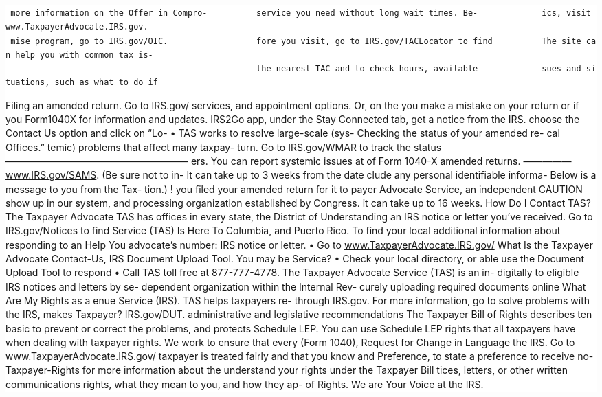      more information on the Offer in Compro-          service you need without long wait times. Be-             ics, visit www.TaxpayerAdvocate.IRS.gov.
     mise program, go to IRS.gov/OIC.                  fore you visit, go to IRS.gov/TACLocator to find          The site can help you with common tax is-
                                                       the nearest TAC and to check hours, available             sues and situations, such as what to do if
Filing an amended return. Go to IRS.gov/               services, and appointment options. Or, on the             you make a mistake on your return or if you
Form1040X for information and updates.                 IRS2Go app, under the Stay Connected tab,                 get a notice from the IRS.
                                                       choose the Contact Us option and click on “Lo-        • TAS works to resolve large-scale (sys-
Checking the status of your amended re-                cal Offices.”                                             temic) problems that affect many taxpay-
turn. Go to IRS.gov/WMAR to track the status            ———————————————————                                      ers. You can report systemic issues at
of Form 1040-X amended returns.                        —————                                                     www.IRS.gov/SAMS. (Be sure not to in-
          It can take up to 3 weeks from the date                                                                clude any personal identifiable informa-
                                                          Below is a message to you from the Tax-                tion.)
     !    you filed your amended return for it to      payer Advocate Service, an independent
 CAUTION show up in our system, and processing
                                                       organization established by Congress.
it can take up to 16 weeks.                                                                                 How Do I Contact TAS?
                                                       The Taxpayer Advocate                                TAS has offices in every state, the District of
Understanding an IRS notice or letter
you’ve received. Go to IRS.gov/Notices to find         Service (TAS) Is Here To                             Columbia, and Puerto Rico. To find your local
additional information about responding to an          Help You                                             advocate’s number:
IRS notice or letter.
                                                                                                             • Go to www.TaxpayerAdvocate.IRS.gov/
                                                       What Is the Taxpayer Advocate                            Contact-Us,
IRS Document Upload Tool. You may be
                                                       Service?                                              • Check your local directory, or
able use the Document Upload Tool to respond
                                                                                                             • Call TAS toll free at 877-777-4778.
                                                       The Taxpayer Advocate Service (TAS) is an in-
digitally to eligible IRS notices and letters by se-   dependent organization within the Internal Rev-
curely uploading required documents online                                                                  What Are My Rights as a
                                                       enue Service (IRS). TAS helps taxpayers re-
through IRS.gov. For more information, go to           solve problems with the IRS, makes
                                                                                                            Taxpayer?
IRS.gov/DUT.                                           administrative and legislative recommendations
                                                                                                            The Taxpayer Bill of Rights describes ten basic
                                                       to prevent or correct the problems, and protects
Schedule LEP. You can use Schedule LEP                                                                      rights that all taxpayers have when dealing with
                                                       taxpayer rights. We work to ensure that every
(Form 1040), Request for Change in Language                                                                 the IRS. Go to www.TaxpayerAdvocate.IRS.gov/
                                                       taxpayer is treated fairly and that you know and
Preference, to state a preference to receive no-                                                            Taxpayer-Rights for more information about the
                                                       understand your rights under the Taxpayer Bill
tices, letters, or other written communications                                                             rights, what they mean to you, and how they ap-
                                                       of Rights. We are Your Voice at the IRS.